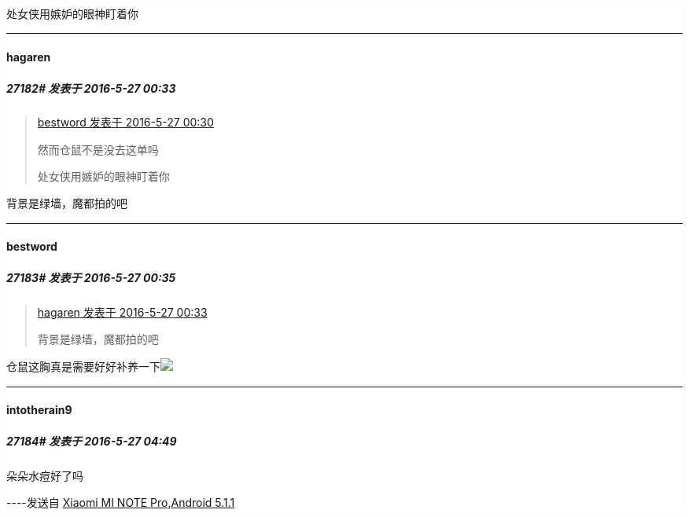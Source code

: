 
处女侠用嫉妒的眼神盯着你







-----

####  hagaren  
##### 27182#       发表于 2016-5-27 00:33



<blockquote><a href="httphttps://bbs.saraba1st.com/2b/forum.php?mod=redirect&amp;goto=findpost&amp;pid=32538952&amp;ptid=1105387" target="_blank">bestword 发表于 2016-5-27 00:30</a>

然而仓鼠不是没去这单吗


处女侠用嫉妒的眼神盯着你</blockquote>
背景是绿墙，魔都拍的吧







-----

####  bestword  
##### 27183#       发表于 2016-5-27 00:35



<blockquote><a href="httphttps://bbs.saraba1st.com/2b/forum.php?mod=redirect&amp;goto=findpost&amp;pid=32538996&amp;ptid=1105387" target="_blank">hagaren 发表于 2016-5-27 00:33</a>

背景是绿墙，魔都拍的吧</blockquote>
仓鼠这胸真是需要好好补养一下<img src="https://static.saraba1st.com/image/smiley/face/07.gif" referrerpolicy="no-referrer">







-----

####  intotherain9  
##### 27184#       发表于 2016-5-27 04:49




朵朵水痘好了吗


----发送自 [Xiaomi MI NOTE Pro,Android 5.1.1](http://stage1.5j4m.com/?1.19)






